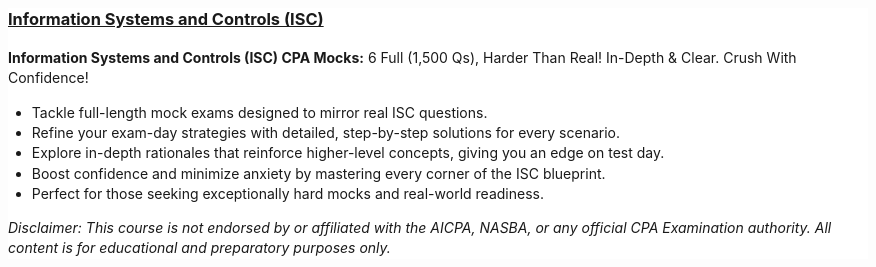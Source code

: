 ### [Information Systems and Controls (ISC)](https://www.udemy.com/course/isc-cpa-mock-exams/?referralCode=E1217303222935C5E464)

**Information Systems and Controls (ISC) CPA Mocks:** 6 Full (1,500 Qs), Harder Than Real! In-Depth & Clear. Crush With Confidence!

- Tackle full-length mock exams designed to mirror real ISC questions.  
- Refine your exam-day strategies with detailed, step-by-step solutions for every scenario.  
- Explore in-depth rationales that reinforce higher-level concepts, giving you an edge on test day.  
- Boost confidence and minimize anxiety by mastering every corner of the ISC blueprint.  
- Perfect for those seeking exceptionally hard mocks and real-world readiness.

_Disclaimer: This course is not endorsed by or affiliated with the AICPA, NASBA, or any official CPA Examination authority. All content is for educational and preparatory purposes only._
